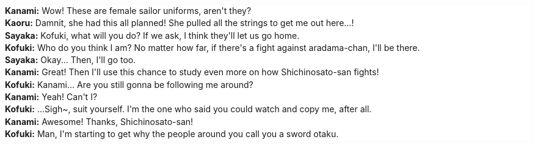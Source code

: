 **Kanami:** Wow! These are female sailor uniforms, aren't they?  
**Kaoru:** Damnit, she had this all planned! She pulled all the strings to get me out here...!  
**Sayaka:** Kofuki, what will you do? If we ask, I think they'll let us go home.  
**Kofuki:** Who do you think I am? No matter how far, if there's a fight against aradama-chan, I'll be there.  
**Sayaka:** Okay... Then, I'll go too.  
**Kanami:** Great! Then I'll use this chance to study even more on how Shichinosato-san fights!  
**Kofuki:** Kanami... Are you still gonna be following me around?  
**Kanami:** Yeah! Can't I?  
**Kofuki:** ...Sigh~, suit yourself. I'm the one who said you could watch and copy me, after all.  
**Kanami:** Awesome! Thanks, Shichinosato-san!  
**Kofuki:** Man, I'm starting to get why the people around you call you a sword otaku.  
